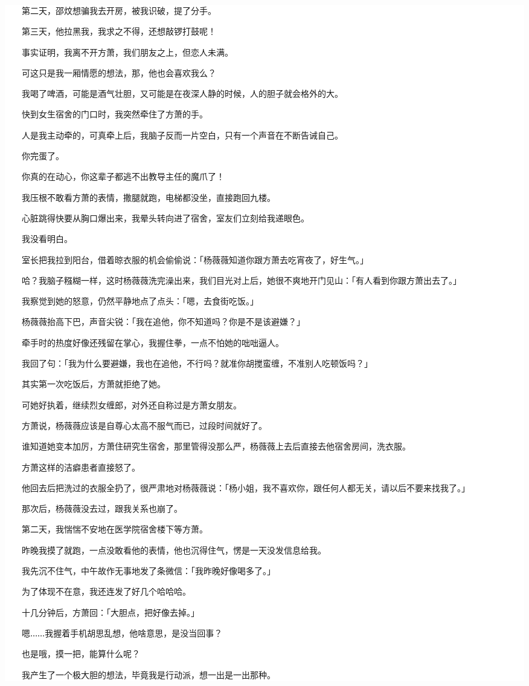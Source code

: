 &emsp;&emsp;第二天，邵炆想骗我去开房，被我识破，提了分手。  
  
&emsp;&emsp;第三天，他拉黑我，我求之不得，还想敲锣打鼓呢！  
  
&emsp;&emsp;事实证明，我离不开方萧，我们朋友之上，但恋人未满。  
  
&emsp;&emsp;可这只是我一厢情愿的想法，那，他也会喜欢我么？  
  
&emsp;&emsp;我喝了啤酒，可能是酒气壮胆，又可能是在夜深人静的时候，人的胆子就会格外的大。  
  
&emsp;&emsp;快到女生宿舍的门口时，我突然牵住了方萧的手。  
  
&emsp;&emsp;人是我主动牵的，可真牵上后，我脑子反而一片空白，只有一个声音在不断告诫自己。  
  
&emsp;&emsp;你完蛋了。  
  
&emsp;&emsp;你真的在动心，你这辈子都逃不出教导主任的魔爪了！  
  
&emsp;&emsp;我压根不敢看方萧的表情，撒腿就跑，电梯都没坐，直接跑回九楼。  
  
&emsp;&emsp;心脏跳得快要从胸口爆出来，我晕头转向进了宿舍，室友们立刻给我递眼色。  
  
&emsp;&emsp;我没看明白。  
  
&emsp;&emsp;室长把我拉到阳台，借着晾衣服的机会偷偷说：「杨薇薇知道你跟方萧去吃宵夜了，好生气。」  
  
&emsp;&emsp;哈？我脑子糨糊一样，这时杨薇薇洗完澡出来，我们目光对上后，她很不爽地开门见山：「有人看到你跟方萧出去了。」  
  
&emsp;&emsp;我察觉到她的怒意，仍然平静地点了点头：「嗯，去食街吃饭。」  
  
&emsp;&emsp;杨薇薇抬高下巴，声音尖锐：「我在追他，你不知道吗？你是不是该避嫌？」  
  
&emsp;&emsp;牵手时的热度好像还残留在掌心，我握住拳，一点不怕她的咄咄逼人。  
  
&emsp;&emsp;我回了句：「我为什么要避嫌，我也在追他，不行吗？就准你胡搅蛮缠，不准别人吃顿饭吗？」  
  
&emsp;&emsp;其实第一次吃饭后，方萧就拒绝了她。  
  
&emsp;&emsp;可她好执着，继续烈女缠郎，对外还自称过是方萧女朋友。  
  
&emsp;&emsp;方萧说，杨薇薇应该是自尊心太高不服气而已，过段时间就好了。  
  
&emsp;&emsp;谁知道她变本加厉，方萧住研究生宿舍，那里管得没那么严，杨薇薇上去后直接去他宿舍房间，洗衣服。  
  
&emsp;&emsp;方萧这样的洁癖患者直接怒了。  
  
&emsp;&emsp;他回去后把洗过的衣服全扔了，很严肃地对杨薇薇说：「杨小姐，我不喜欢你，跟任何人都无关，请以后不要来找我了。」  
  
&emsp;&emsp;那次后，杨薇薇没去过，跟我关系也崩了。  
  
&emsp;&emsp;第二天，我惴惴不安地在医学院宿舍楼下等方萧。  
  
&emsp;&emsp;昨晚我摸了就跑，一点没敢看他的表情，他也沉得住气，愣是一天没发信息给我。  
  
&emsp;&emsp;我先沉不住气，中午故作无事地发了条微信：「我昨晚好像喝多了。」  
  
&emsp;&emsp;为了体现不在意，我还连发了好几个哈哈哈。  
  
&emsp;&emsp;十几分钟后，方萧回：「大胆点，把好像去掉。」  
  
&emsp;&emsp;嗯……我握着手机胡思乱想，他啥意思，是没当回事？  
  
&emsp;&emsp;也是哦，摸一把，能算什么呢？  
  
&emsp;&emsp;我产生了一个极大胆的想法，毕竟我是行动派，想一出是一出那种。  
  
